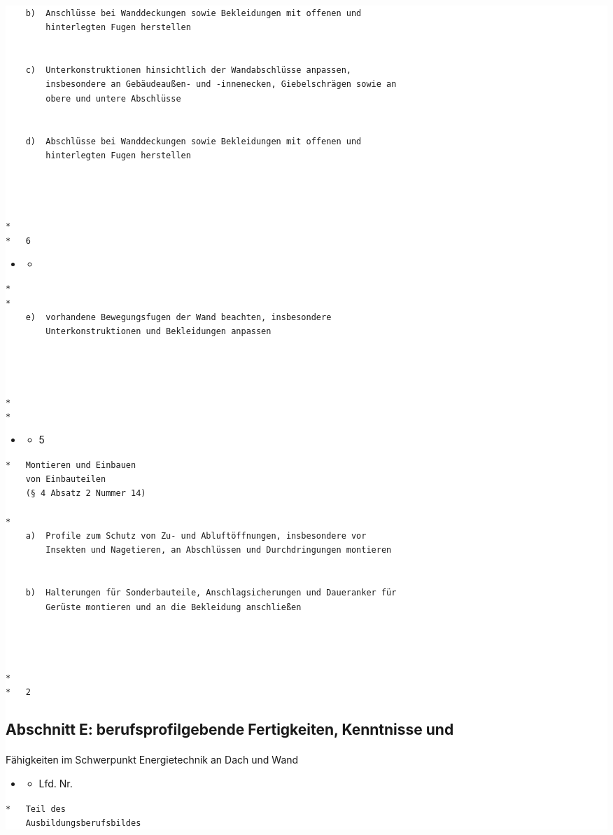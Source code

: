 
        b)  Anschlüsse bei Wanddeckungen sowie Bekleidungen mit offenen und
            hinterlegten Fugen herstellen


        c)  Unterkonstruktionen hinsichtlich der Wandabschlüsse anpassen,
            insbesondere an Gebäudeaußen- und -innenecken, Giebelschrägen sowie an
            obere und untere Abschlüsse


        d)  Abschlüsse bei Wanddeckungen sowie Bekleidungen mit offenen und
            hinterlegten Fugen herstellen




    *
    *   6


*    *
    *
    *
        e)  vorhandene Bewegungsfugen der Wand beachten, insbesondere
            Unterkonstruktionen und Bekleidungen anpassen




    *
    *

*    *   5

    *   Montieren und Einbauen
        von Einbauteilen
        (§ 4 Absatz 2 Nummer 14)

    *
        a)  Profile zum Schutz von Zu- und Abluftöffnungen, insbesondere vor
            Insekten und Nagetieren, an Abschlüssen und Durchdringungen montieren


        b)  Halterungen für Sonderbauteile, Anschlagsicherungen und Daueranker für
            Gerüste montieren und an die Bekleidung anschließen




    *
    *   2




## Abschnitt E: berufsprofilgebende Fertigkeiten, Kenntnisse und
Fähigkeiten im Schwerpunkt Energietechnik an Dach und Wand

*    *   Lfd.
        Nr.

    *   Teil des
        Ausbildungsberufsbildes
